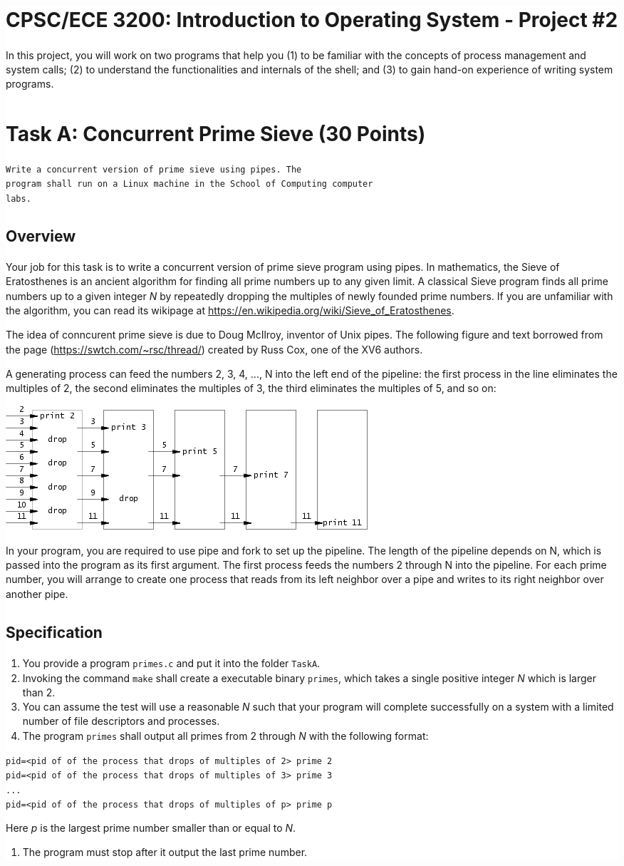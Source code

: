 # CPSC/ECE 3200: Introduction to Operating System - Project #2

In this project, you will work on two programs that help you (1) to be familiar with the concepts of process management and system calls; (2) to understand the functionalities and internals of the shell; and (3) to gain hand-on experience of writing system programs.

# Task A: Concurrent Prime Sieve (30 Points)

<code>Write a concurrent version of prime sieve using pipes. The program shall run on a Linux machine 
in the School of Computing computer labs. </code>

## Overview

Your job for this task is to write a concurrent version of prime sieve program using pipes. In mathematics, the Sieve of Eratosthenes is an ancient algorithm for finding all prime numbers up to any given limit. A classical Sieve program finds all prime numbers up to a given integer *N*
by repeatedly dropping the multiples of newly founded prime numbers. If you are unfamiliar with the algorithm, you can read its wikipage at https://en.wikipedia.org/wiki/Sieve_of_Eratosthenes.

The idea of conncurent prime sieve is due to Doug McIlroy, inventor of Unix pipes. The following figure and text borrowed from the page (https://swtch.com/~rsc/thread/) created by Russ Cox, one of the XV6 authors.



A generating process can feed the numbers 2, 3, 4, ..., N into the left end of the pipeline: the first process in the line eliminates the multiples of 2, the second eliminates the multiples of 3, the third eliminates the multiples of 5, and so on:

![Illustration of Concurrent Sieve Using Pipes](./sieve.gif)

In your program, you are required to use pipe and fork to set up the pipeline. The length of the pipeline depends on N, which is passed into the program as its first argument. 
The first process feeds the numbers 2 through N into the pipeline. 
For each prime number, you will arrange to create one process that reads from its left neighbor over a pipe and writes to its right neighbor over another pipe. 

## Specification

1. You provide a program `primes.c` and put it into the folder `TaskA`.
1. Invoking the command `make` shall create a executable binary `primes`, which takes a single positive integer *N* which is larger than 2. 
1. You can assume the test will use a reasonable *N* such that your program will complete successfully on a system with a limited number of file descriptors and processes. 
1. The program `primes` shall output all primes from 2 through *N* with the following format:
```
pid=<pid of of the process that drops of multiples of 2> prime 2
pid=<pid of of the process that drops of multiples of 3> prime 3
...
pid=<pid of of the process that drops of multiples of p> prime p 
```
Here *p* is the largest prime number smaller than or equal to *N*.
1. The program must stop after it output the last prime number.